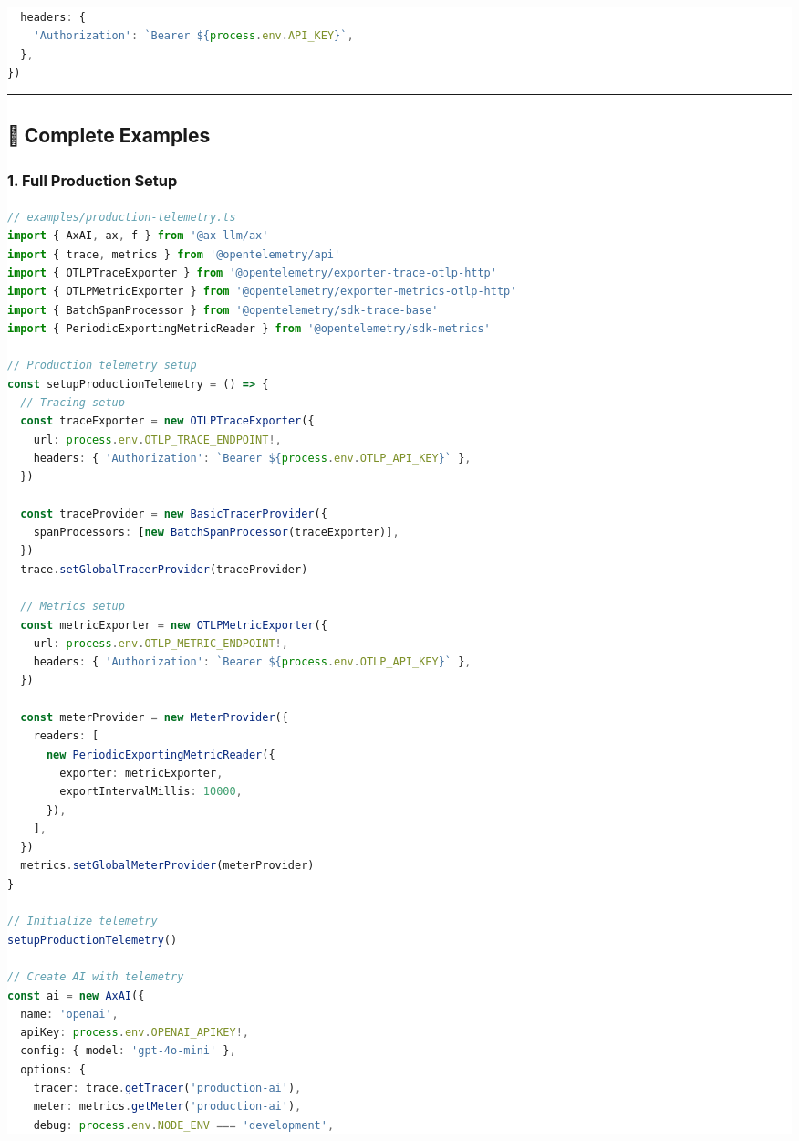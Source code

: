 ```typescript
  headers: {
    'Authorization': `Bearer ${process.env.API_KEY}`,
  },
})
```

---

## 📖 Complete Examples

### 1. Full Production Setup

```typescript
// examples/production-telemetry.ts
import { AxAI, ax, f } from '@ax-llm/ax'
import { trace, metrics } from '@opentelemetry/api'
import { OTLPTraceExporter } from '@opentelemetry/exporter-trace-otlp-http'
import { OTLPMetricExporter } from '@opentelemetry/exporter-metrics-otlp-http'
import { BatchSpanProcessor } from '@opentelemetry/sdk-trace-base'
import { PeriodicExportingMetricReader } from '@opentelemetry/sdk-metrics'

// Production telemetry setup
const setupProductionTelemetry = () => {
  // Tracing setup
  const traceExporter = new OTLPTraceExporter({
    url: process.env.OTLP_TRACE_ENDPOINT!,
    headers: { 'Authorization': `Bearer ${process.env.OTLP_API_KEY}` },
  })
  
  const traceProvider = new BasicTracerProvider({
    spanProcessors: [new BatchSpanProcessor(traceExporter)],
  })
  trace.setGlobalTracerProvider(traceProvider)
  
  // Metrics setup
  const metricExporter = new OTLPMetricExporter({
    url: process.env.OTLP_METRIC_ENDPOINT!,
    headers: { 'Authorization': `Bearer ${process.env.OTLP_API_KEY}` },
  })
  
  const meterProvider = new MeterProvider({
    readers: [
      new PeriodicExportingMetricReader({
        exporter: metricExporter,
        exportIntervalMillis: 10000,
      }),
    ],
  })
  metrics.setGlobalMeterProvider(meterProvider)
}

// Initialize telemetry
setupProductionTelemetry()

// Create AI with telemetry
const ai = new AxAI({
  name: 'openai',
  apiKey: process.env.OPENAI_APIKEY!,
  config: { model: 'gpt-4o-mini' },
  options: {
    tracer: trace.getTracer('production-ai'),
    meter: metrics.getMeter('production-ai'),
    debug: process.env.NODE_ENV === 'development',
```